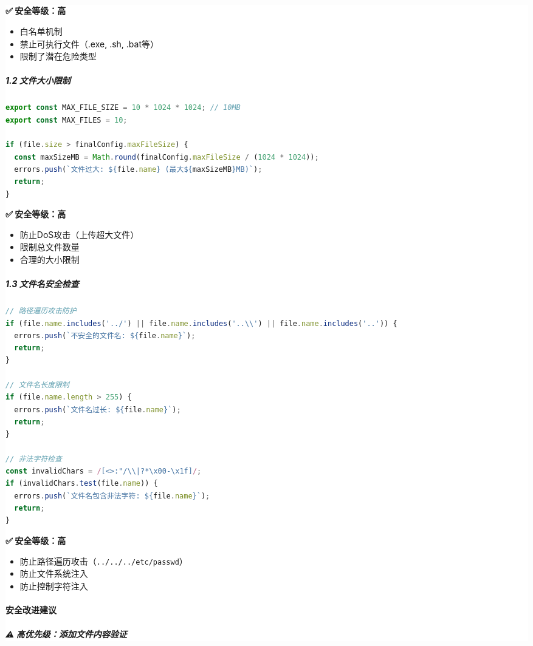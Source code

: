 **✅ 安全等级：高**
- 白名单机制
- 禁止可执行文件（.exe, .sh, .bat等）
- 限制了潜在危险类型

##### 1.2 文件大小限制

```typescript
export const MAX_FILE_SIZE = 10 * 1024 * 1024; // 10MB
export const MAX_FILES = 10;

if (file.size > finalConfig.maxFileSize) {
  const maxSizeMB = Math.round(finalConfig.maxFileSize / (1024 * 1024));
  errors.push(`文件过大: ${file.name} (最大${maxSizeMB}MB)`);
  return;
}
```

**✅ 安全等级：高**
- 防止DoS攻击（上传超大文件）
- 限制总文件数量
- 合理的大小限制

##### 1.3 文件名安全检查

```typescript
// 路径遍历攻击防护
if (file.name.includes('../') || file.name.includes('..\\') || file.name.includes('..')) {
  errors.push(`不安全的文件名: ${file.name}`);
  return;
}

// 文件名长度限制
if (file.name.length > 255) {
  errors.push(`文件名过长: ${file.name}`);
  return;
}

// 非法字符检查
const invalidChars = /[<>:"/\\|?*\x00-\x1f]/;
if (invalidChars.test(file.name)) {
  errors.push(`文件名包含非法字符: ${file.name}`);
  return;
}
```

**✅ 安全等级：高**
- 防止路径遍历攻击（`../../../etc/passwd`）
- 防止文件系统注入
- 防止控制字符注入

#### 安全改进建议

##### ⚠️ 高优先级：添加文件内容验证
